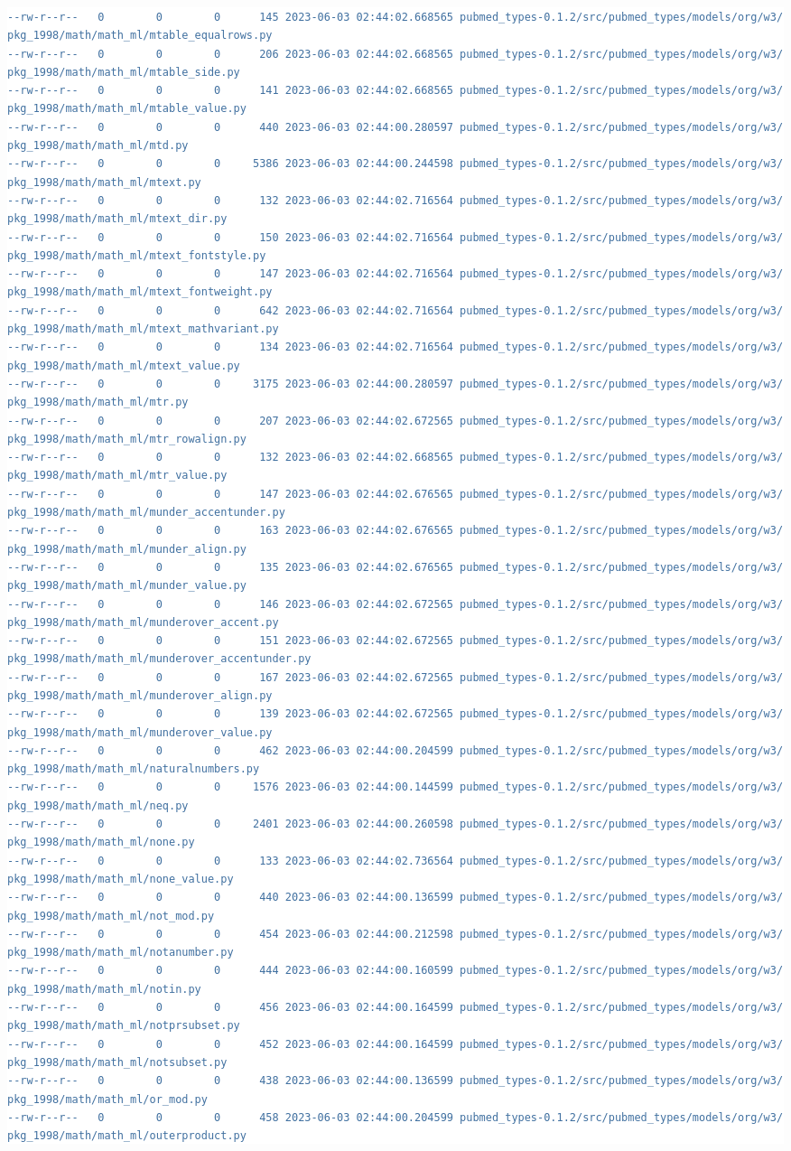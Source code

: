 ```diff
--rw-r--r--   0        0        0      145 2023-06-03 02:44:02.668565 pubmed_types-0.1.2/src/pubmed_types/models/org/w3/pkg_1998/math/math_ml/mtable_equalrows.py
--rw-r--r--   0        0        0      206 2023-06-03 02:44:02.668565 pubmed_types-0.1.2/src/pubmed_types/models/org/w3/pkg_1998/math/math_ml/mtable_side.py
--rw-r--r--   0        0        0      141 2023-06-03 02:44:02.668565 pubmed_types-0.1.2/src/pubmed_types/models/org/w3/pkg_1998/math/math_ml/mtable_value.py
--rw-r--r--   0        0        0      440 2023-06-03 02:44:00.280597 pubmed_types-0.1.2/src/pubmed_types/models/org/w3/pkg_1998/math/math_ml/mtd.py
--rw-r--r--   0        0        0     5386 2023-06-03 02:44:00.244598 pubmed_types-0.1.2/src/pubmed_types/models/org/w3/pkg_1998/math/math_ml/mtext.py
--rw-r--r--   0        0        0      132 2023-06-03 02:44:02.716564 pubmed_types-0.1.2/src/pubmed_types/models/org/w3/pkg_1998/math/math_ml/mtext_dir.py
--rw-r--r--   0        0        0      150 2023-06-03 02:44:02.716564 pubmed_types-0.1.2/src/pubmed_types/models/org/w3/pkg_1998/math/math_ml/mtext_fontstyle.py
--rw-r--r--   0        0        0      147 2023-06-03 02:44:02.716564 pubmed_types-0.1.2/src/pubmed_types/models/org/w3/pkg_1998/math/math_ml/mtext_fontweight.py
--rw-r--r--   0        0        0      642 2023-06-03 02:44:02.716564 pubmed_types-0.1.2/src/pubmed_types/models/org/w3/pkg_1998/math/math_ml/mtext_mathvariant.py
--rw-r--r--   0        0        0      134 2023-06-03 02:44:02.716564 pubmed_types-0.1.2/src/pubmed_types/models/org/w3/pkg_1998/math/math_ml/mtext_value.py
--rw-r--r--   0        0        0     3175 2023-06-03 02:44:00.280597 pubmed_types-0.1.2/src/pubmed_types/models/org/w3/pkg_1998/math/math_ml/mtr.py
--rw-r--r--   0        0        0      207 2023-06-03 02:44:02.672565 pubmed_types-0.1.2/src/pubmed_types/models/org/w3/pkg_1998/math/math_ml/mtr_rowalign.py
--rw-r--r--   0        0        0      132 2023-06-03 02:44:02.668565 pubmed_types-0.1.2/src/pubmed_types/models/org/w3/pkg_1998/math/math_ml/mtr_value.py
--rw-r--r--   0        0        0      147 2023-06-03 02:44:02.676565 pubmed_types-0.1.2/src/pubmed_types/models/org/w3/pkg_1998/math/math_ml/munder_accentunder.py
--rw-r--r--   0        0        0      163 2023-06-03 02:44:02.676565 pubmed_types-0.1.2/src/pubmed_types/models/org/w3/pkg_1998/math/math_ml/munder_align.py
--rw-r--r--   0        0        0      135 2023-06-03 02:44:02.676565 pubmed_types-0.1.2/src/pubmed_types/models/org/w3/pkg_1998/math/math_ml/munder_value.py
--rw-r--r--   0        0        0      146 2023-06-03 02:44:02.672565 pubmed_types-0.1.2/src/pubmed_types/models/org/w3/pkg_1998/math/math_ml/munderover_accent.py
--rw-r--r--   0        0        0      151 2023-06-03 02:44:02.672565 pubmed_types-0.1.2/src/pubmed_types/models/org/w3/pkg_1998/math/math_ml/munderover_accentunder.py
--rw-r--r--   0        0        0      167 2023-06-03 02:44:02.672565 pubmed_types-0.1.2/src/pubmed_types/models/org/w3/pkg_1998/math/math_ml/munderover_align.py
--rw-r--r--   0        0        0      139 2023-06-03 02:44:02.672565 pubmed_types-0.1.2/src/pubmed_types/models/org/w3/pkg_1998/math/math_ml/munderover_value.py
--rw-r--r--   0        0        0      462 2023-06-03 02:44:00.204599 pubmed_types-0.1.2/src/pubmed_types/models/org/w3/pkg_1998/math/math_ml/naturalnumbers.py
--rw-r--r--   0        0        0     1576 2023-06-03 02:44:00.144599 pubmed_types-0.1.2/src/pubmed_types/models/org/w3/pkg_1998/math/math_ml/neq.py
--rw-r--r--   0        0        0     2401 2023-06-03 02:44:00.260598 pubmed_types-0.1.2/src/pubmed_types/models/org/w3/pkg_1998/math/math_ml/none.py
--rw-r--r--   0        0        0      133 2023-06-03 02:44:02.736564 pubmed_types-0.1.2/src/pubmed_types/models/org/w3/pkg_1998/math/math_ml/none_value.py
--rw-r--r--   0        0        0      440 2023-06-03 02:44:00.136599 pubmed_types-0.1.2/src/pubmed_types/models/org/w3/pkg_1998/math/math_ml/not_mod.py
--rw-r--r--   0        0        0      454 2023-06-03 02:44:00.212598 pubmed_types-0.1.2/src/pubmed_types/models/org/w3/pkg_1998/math/math_ml/notanumber.py
--rw-r--r--   0        0        0      444 2023-06-03 02:44:00.160599 pubmed_types-0.1.2/src/pubmed_types/models/org/w3/pkg_1998/math/math_ml/notin.py
--rw-r--r--   0        0        0      456 2023-06-03 02:44:00.164599 pubmed_types-0.1.2/src/pubmed_types/models/org/w3/pkg_1998/math/math_ml/notprsubset.py
--rw-r--r--   0        0        0      452 2023-06-03 02:44:00.164599 pubmed_types-0.1.2/src/pubmed_types/models/org/w3/pkg_1998/math/math_ml/notsubset.py
--rw-r--r--   0        0        0      438 2023-06-03 02:44:00.136599 pubmed_types-0.1.2/src/pubmed_types/models/org/w3/pkg_1998/math/math_ml/or_mod.py
--rw-r--r--   0        0        0      458 2023-06-03 02:44:00.204599 pubmed_types-0.1.2/src/pubmed_types/models/org/w3/pkg_1998/math/math_ml/outerproduct.py
```
